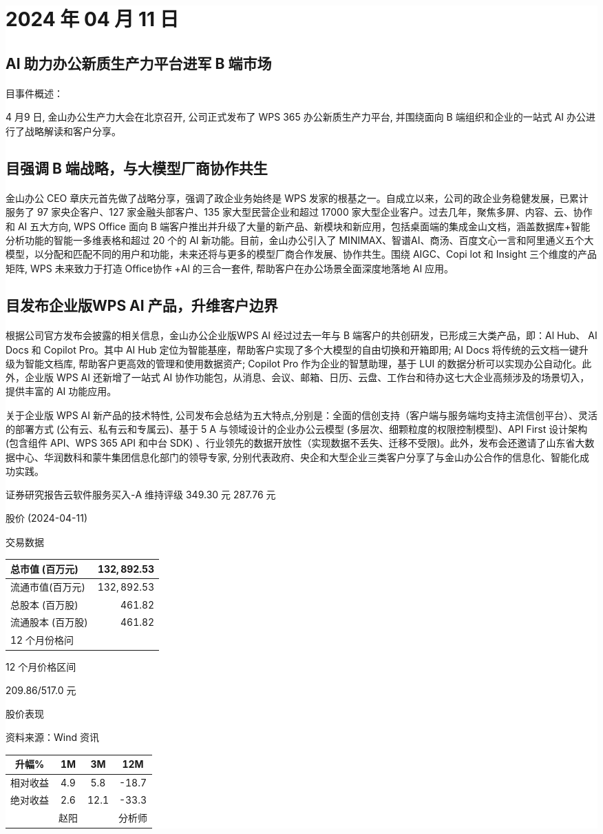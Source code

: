 # 2024 年 04 月 11 日 

## AI 助力办公新质生产力平台进军 B 端市场

目事件概述：

4 月9 日, 金山办公生产力大会在北京召开, 公司正式发布了 WPS 365 办公新质生产力平台, 并围绕面向 B 端组织和企业的一站式 AI 办公进行了战略解读和客户分享。

## 目强调 B 端战略，与大模型厂商协作共生

金山办公 CEO 章庆元首先做了战略分享，强调了政企业务始终是 WPS 发家的根基之一。自成立以来，公司的政企业务稳健发展，已累计服务了 97 家央企客户、127 家金融头部客户、135 家大型民营企业和超过 17000 家大型企业客户。过去几年，聚焦多屏、内容、云、协作和 AI 五大方向, WPS Office 面向 B 端客户推出并升级了大量的新产品、新模块和新应用，包括桌面端的集成金山文档，涵盖数据库+智能分析功能的智能一多维表格和超过 20 个的 AI 新功能。目前，金山办公引入了 MINIMAX、智谱AI、商汤、百度文心一言和阿里通义五个大模型，以分配和匹配不同的用户和功能，未来还将与更多的模型厂商合作发展、协作共生。围绕 AIGC、Copi lot 和 Insight 三个维度的产品矩阵, WPS 未来致力于打造 Office协作 $+\mathrm{Al}$ 的三合一套件, 帮助客户在办公场景全面深度地落地 AI 应用。

## 目发布企业版WPS AI 产品，升维客户边界

根据公司官方发布会披露的相关信息，金山办公企业版WPS AI 经过过去一年与 B 端客户的共创研发，已形成三大类产品，即：Al Hub、 AI Docs 和 Copilot Pro。其中 AI Hub 定位为智能基座，帮助客户实现了多个大模型的自由切换和开箱即用; AI Docs 将传统的云文档一键升级为智能文档库, 帮助客户更高效的管理和使用数据资产; Copilot Pro 作为企业的智慧助理，基于 LUI 的数据分析可以实现办公自动化。此外，企业版 WPS AI 还新增了一站式 AI 协作功能包，从消息、会议、邮箱、日历、云盘、工作台和待办这七大企业高频涉及的场景切入，提供丰富的 AI 功能应用。

关于企业版 WPS AI 新产品的技术特性, 公司发布会总结为五大特点,分别是：全面的信创支持（客户端与服务端均支持主流信创平台）、灵活的部署方式 (公有云、私有云和专属云)、基于 $5 \mathrm{~A}$ 与领域设计的企业办公云模型 (多层次、细颗粒度的权限控制模型)、API First 设计架构 (包含组件 API、WPS 365 API 和中台 SDK) 、行业领先的数据开放性（实现数据不丢失、迁移不受限)。此外，发布会还邀请了山东省大数据中心、华润数科和蒙牛集团信息化部门的领导专家, 分别代表政府、央企和大型企业三类客户分享了与金山办公合作的信息化、智能化成功实践。

证券研究报告云软件服务买入-A 维持评级 349.30 元 287.76 元

股价 (2024-04-11)

交易数据

| 总市值 (百万元) | $132,892.53$ |
| :--- | ---: |
| 流通市值(百万元) | $132,892.53$ |
| 总股本 (百万股) | 461.82 |
| 流通股本 (百万股) | 461.82 |
| 12 个月份格问 |  |

12 个月价格区间

$209.86 / 517.0$ 元

股价表现



资料来源：Wind 资讯

| 升幅\% | 1M | 3M | 12M |
| :---: | :---: | :---: | :---: |
| 相对收益 | 4.9 | 5.8 | -18.7 |
| 绝对收益 | 2.6 | 12.1 | -33.3 |
|  | 赵阳 |  | 分析师 |
